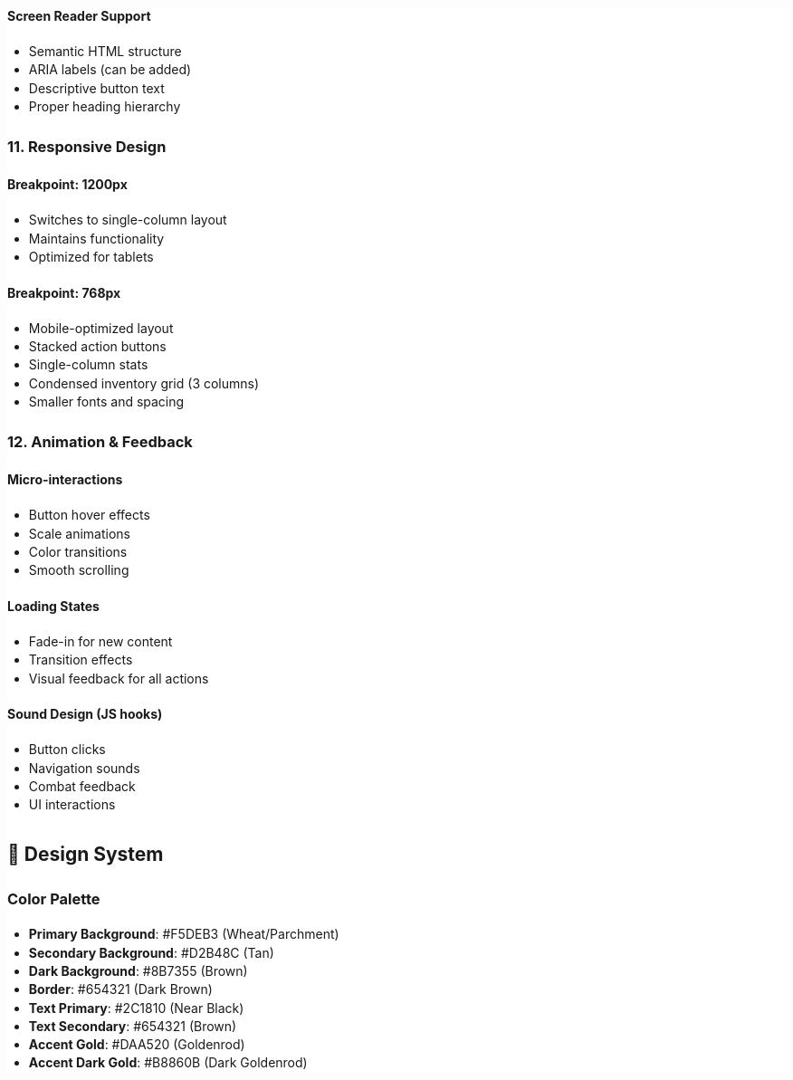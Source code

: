 #### **Screen Reader Support**
- Semantic HTML structure
- ARIA labels (can be added)
- Descriptive button text
- Proper heading hierarchy

### 11. Responsive Design

#### **Breakpoint: 1200px**
- Switches to single-column layout
- Maintains functionality
- Optimized for tablets

#### **Breakpoint: 768px**
- Mobile-optimized layout
- Stacked action buttons
- Single-column stats
- Condensed inventory grid (3 columns)
- Smaller fonts and spacing

### 12. Animation & Feedback

#### **Micro-interactions**
- Button hover effects
- Scale animations
- Color transitions
- Smooth scrolling

#### **Loading States**
- Fade-in for new content
- Transition effects
- Visual feedback for all actions

#### **Sound Design (JS hooks)**
- Button clicks
- Navigation sounds
- Combat feedback
- UI interactions

## 🎨 Design System

### Color Palette
- **Primary Background**: #F5DEB3 (Wheat/Parchment)
- **Secondary Background**: #D2B48C (Tan)
- **Dark Background**: #8B7355 (Brown)
- **Border**: #654321 (Dark Brown)
- **Text Primary**: #2C1810 (Near Black)
- **Text Secondary**: #654321 (Brown)
- **Accent Gold**: #DAA520 (Goldenrod)
- **Accent Dark Gold**: #B8860B (Dark Goldenrod)
